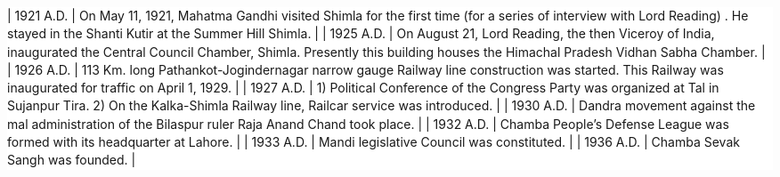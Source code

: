 | 1921 A.D.        | On May 11, 1921, Mahatma Gandhi visited Shimla for the first time (for a series of interview with Lord Reading) . He stayed in the Shanti Kutir at the Summer Hill Shimla.                                                                                                                                                                                                                                                                                                                                                                                                                                                                                                                                        |
| 1925 A.D.        | On August 21, Lord Reading, the then Viceroy of India, inaugurated the Central Council Chamber, Shimla. Presently this building houses the Himachal Pradesh Vidhan Sabha Chamber.                                                                                                                                                                                                                                                                                                                                                                                                                                                                                                                                 |
| 1926 A.D.        | 113 Km. long Pathankot-Jogindernagar narrow gauge Railway line construction was started. This Railway was inaugurated for traffic on April 1, 1929.                                                                                                                                                                                                                                                                                                                                                                                                                                                                                                                                                               |
| 1927 A.D.        | 1) Political Conference of the Congress Party was organized at Tal in Sujanpur Tira. 2) On the Kalka-Shimla Railway line, Railcar service was introduced.                                                                                                                                                                                                                                                                                                                                                                                                                                                                                                                                                         |
| 1930 A.D.        | Dandra movement against the mal administration of the Bilaspur ruler Raja Anand Chand took place.                                                                                                                                                                                                                                                                                                                                                                                                                                                                                                                                                                                                                 |
| 1932 A.D.        | Chamba People’s Defense League was formed with its headquarter at Lahore.                                                                                                                                                                                                                                                                                                                                                                                                                                                                                                                                                                                                                                         |
| 1933 A.D.        | Mandi legislative Council was constituted.                                                                                                                                                                                                                                                                                                                                                                                                                                                                                                                                                                                                                                                                        |
| 1936 A.D.        | Chamba Sevak Sangh was founded.                                                                                                                                                                                                                                                                                                                                                                                                                                                                                                                                                                                                                                                                                   |